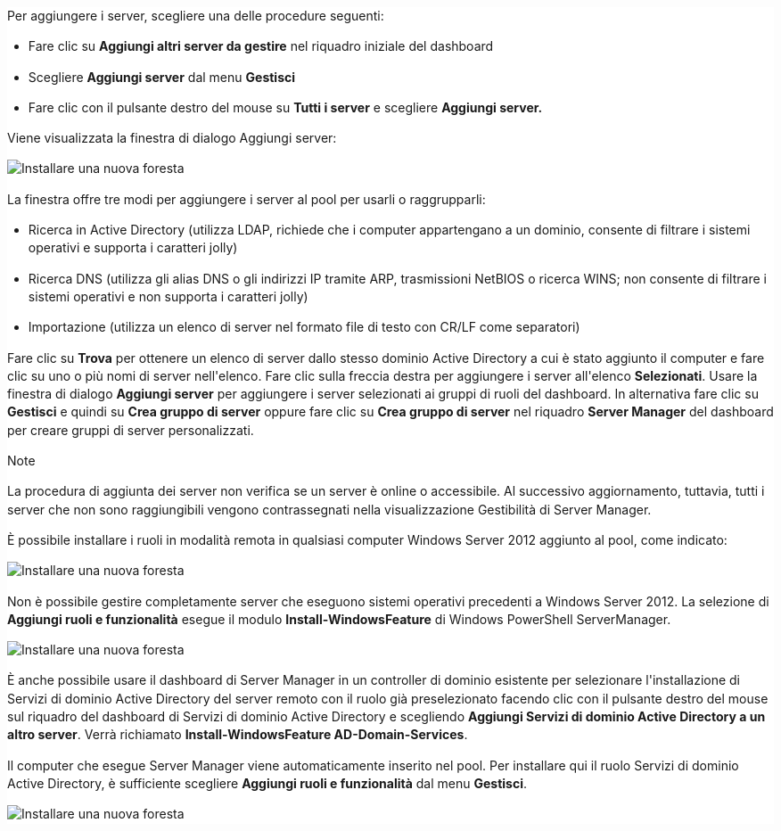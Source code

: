 Per aggiungere i server, scegliere una delle procedure seguenti:  
  
-   Fare clic su **Aggiungi altri server da gestire** nel riquadro iniziale del dashboard  
  
-   Scegliere **Aggiungi server** dal menu **Gestisci**  
  
-   Fare clic con il pulsante destro del mouse su **Tutti i server** e scegliere **Aggiungi server.**  
  
Viene visualizzata la finestra di dialogo Aggiungi server:  
  
![Installare una nuova foresta](media/Install-a-New-Windows-Server-2012-Active-Directory-Forest--Level-200-/ADDS_SMI_TR_AddServers.png)  
  
La finestra offre tre modi per aggiungere i server al pool per usarli o raggrupparli:  
  
-   Ricerca in Active Directory (utilizza LDAP, richiede che i computer appartengano a un dominio, consente di filtrare i sistemi operativi e supporta i caratteri jolly)  
  
-   Ricerca DNS (utilizza gli alias DNS o gli indirizzi IP tramite ARP, trasmissioni NetBIOS o ricerca WINS; non consente di filtrare i sistemi operativi e non supporta i caratteri jolly)  
  
-   Importazione (utilizza un elenco di server nel formato file di testo con CR/LF come separatori)  
  
Fare clic su **Trova** per ottenere un elenco di server dallo stesso dominio Active Directory a cui è stato aggiunto il computer e fare clic su uno o più nomi di server nell'elenco. Fare clic sulla freccia destra per aggiungere i server all'elenco **Selezionati**. Usare la finestra di dialogo **Aggiungi server** per aggiungere i server selezionati ai gruppi di ruoli del dashboard. In alternativa fare clic su **Gestisci** e quindi su **Crea gruppo di server** oppure fare clic su **Crea gruppo di server** nel riquadro **Server Manager** del dashboard per creare gruppi di server personalizzati.  
  
> [!NOTE]  
> La procedura di aggiunta dei server non verifica se un server è online o accessibile. Al successivo aggiornamento, tuttavia, tutti i server che non sono raggiungibili vengono contrassegnati nella visualizzazione Gestibilità di Server Manager.  
  
È possibile installare i ruoli in modalità remota in qualsiasi computer Windows Server 2012 aggiunto al pool, come indicato:  
  
![Installare una nuova foresta](media/Install-a-New-Windows-Server-2012-Active-Directory-Forest--Level-200-/tADDS_SMI_TR_AddRolesFeatures.png)  
  
Non è possibile gestire completamente server che eseguono sistemi operativi precedenti a Windows Server 2012. La selezione di **Aggiungi ruoli e funzionalità** esegue il modulo **Install-WindowsFeature** di Windows PowerShell ServerManager.  
  
![Installare una nuova foresta](media/Install-a-New-Windows-Server-2012-Active-Directory-Forest--Level-200-/ADDS_SMI_TR_AddADDSToAnotherServer.png)  
  
È anche possibile usare il dashboard di Server Manager in un controller di dominio esistente per selezionare l'installazione di Servizi di dominio Active Directory del server remoto con il ruolo già preselezionato facendo clic con il pulsante destro del mouse sul riquadro del dashboard di Servizi di dominio Active Directory e scegliendo **Aggiungi Servizi di dominio Active Directory a un altro server**. Verrà richiamato **Install-WindowsFeature AD-Domain-Services**.  
  
Il computer che esegue Server Manager viene automaticamente inserito nel pool. Per installare qui il ruolo Servizi di dominio Active Directory, è sufficiente scegliere **Aggiungi ruoli e funzionalità** dal menu **Gestisci**.  
  
![Installare una nuova foresta](media/Install-a-New-Windows-Server-2012-Active-Directory-Forest--Level-200-/ADDS_SMI_TR_ManageAddRoles.png)  
  